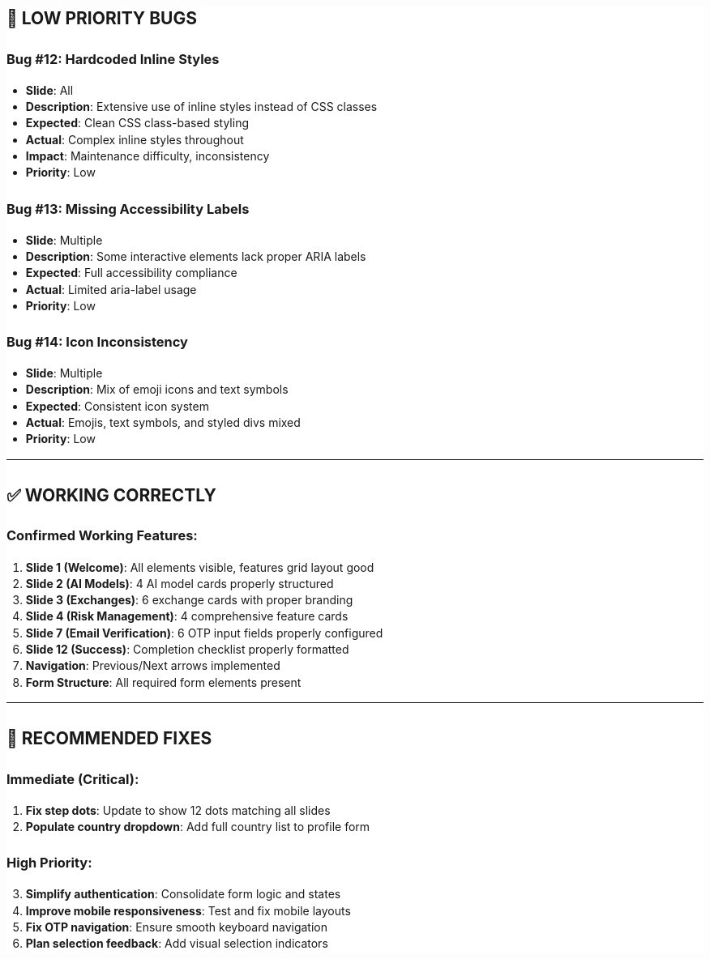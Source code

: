 
## 📝 LOW PRIORITY BUGS

### Bug #12: Hardcoded Inline Styles
- **Slide**: All
- **Description**: Extensive use of inline styles instead of CSS classes
- **Expected**: Clean CSS class-based styling
- **Actual**: Complex inline styles throughout
- **Impact**: Maintenance difficulty, inconsistency
- **Priority**: Low

### Bug #13: Missing Accessibility Labels
- **Slide**: Multiple
- **Description**: Some interactive elements lack proper ARIA labels
- **Expected**: Full accessibility compliance
- **Actual**: Limited aria-label usage
- **Priority**: Low

### Bug #14: Icon Inconsistency
- **Slide**: Multiple
- **Description**: Mix of emoji icons and text symbols
- **Expected**: Consistent icon system
- **Actual**: Emojis, text symbols, and styled divs mixed
- **Priority**: Low

---

## ✅ WORKING CORRECTLY

### Confirmed Working Features:
1. **Slide 1 (Welcome)**: All elements visible, features grid layout good
2. **Slide 2 (AI Models)**: 4 AI model cards properly structured
3. **Slide 3 (Exchanges)**: 6 exchange cards with proper branding
4. **Slide 4 (Risk Management)**: 4 comprehensive feature cards
5. **Slide 7 (Email Verification)**: 6 OTP input fields properly configured
6. **Slide 12 (Success)**: Completion checklist properly formatted
7. **Navigation**: Previous/Next arrows implemented
8. **Form Structure**: All required form elements present

---

## 🔧 RECOMMENDED FIXES

### Immediate (Critical):
1. **Fix step dots**: Update to show 12 dots matching all slides
2. **Populate country dropdown**: Add full country list to profile form

### High Priority:
3. **Simplify authentication**: Consolidate form logic and states
4. **Improve mobile responsiveness**: Test and fix mobile layouts
5. **Fix OTP navigation**: Ensure smooth keyboard navigation
6. **Plan selection feedback**: Add visual selection indicators
